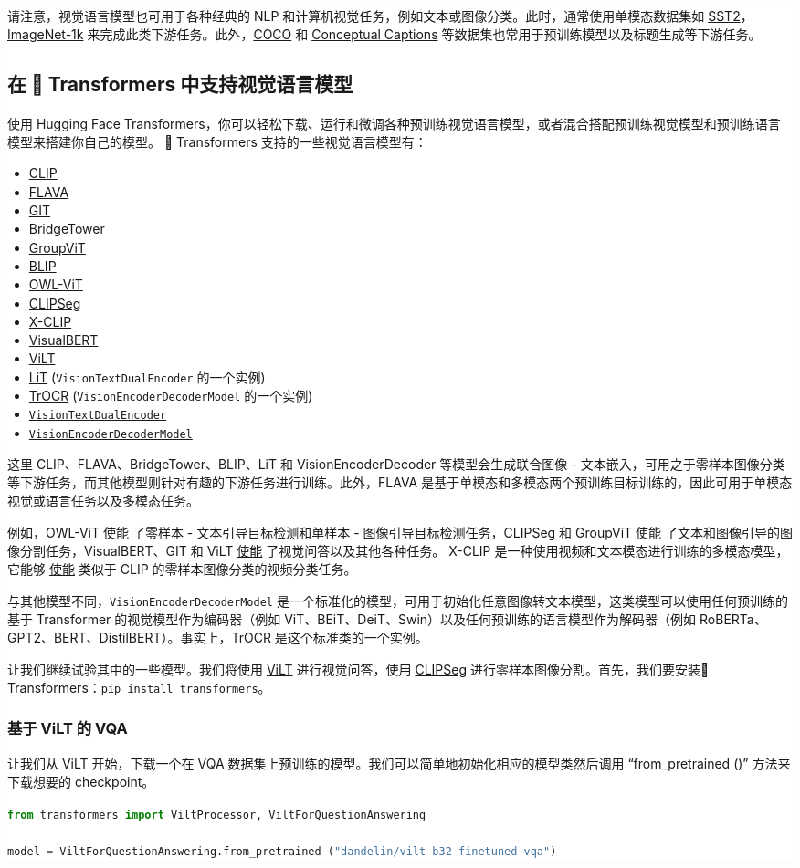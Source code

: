 请注意，视觉语言模型也可用于各种经典的 NLP 和计算机视觉任务，例如文本或图像分类。此时，通常使用单模态数据集如 [SST2](https://huggingface.co/datasets/sst2)，[ImageNet-1k](https://huggingface.co/datasets/imagenet-1k) 来完成此类下游任务。此外，[COCO](https://cocodataset.org/) 和 [Conceptual Captions](https://ai.google.com/research/ConceptualCaptions/) 等数据集也常用于预训练模型以及标题生成等下游任务。

## 在 🤗 Transformers 中支持视觉语言模型

使用 Hugging Face Transformers，你可以轻松下载、运行和微调各种预训练视觉语言模型，或者混合搭配预训练视觉模型和预训练语言模型来搭建你自己的模型。 🤗 Transformers 支持的一些视觉语言模型有：

* [CLIP](https://huggingface.co/docs/transformers/model_doc/clip)
* [FLAVA](https://huggingface.co/docs/transformers/main/en/model_doc/flava)
* [GIT](https://huggingface.co/docs/transformers/main/en/model_doc/git)
* [BridgeTower](https://huggingface.co/docs/transformers/main/en/model_doc/bridgetower)
* [GroupViT](https://huggingface.co/docs/transformers/v4.25.1/en/model_doc/groupvit)
* [BLIP](https://huggingface.co/docs/transformers/main/en/model_doc/blip)
* [OWL-ViT](https://huggingface.co/docs/transformers/main/en/model_doc/owlvit)
* [CLIPSeg](https://huggingface.co/docs/transformers/main/en/model_doc/clipseg)
* [X-CLIP](https://huggingface.co/docs/transformers/main/en/model_doc/xclip)
* [VisualBERT](https://huggingface.co/docs/transformers/main/en/model_doc/visual_bert)
* [ViLT](https://huggingface.co/docs/transformers/main/en/model_doc/vilt)
* [LiT](https://huggingface.co/docs/transformers/main/en/model_doc/vision-text-dual-encoder) (`VisionTextDualEncoder` 的一个实例)
* [TrOCR](https://huggingface.co/docs/transformers/main/en/model_doc/trocr) (`VisionEncoderDecoderModel` 的一个实例)
* [`VisionTextDualEncoder`](https://huggingface.co/docs/transformers/main/en/model_doc/vision-text-dual-encoder)
* [`VisionEncoderDecoderModel`](https://huggingface.co/docs/transformers/main/en/model_doc/vision-encoder-decoder)

这里 CLIP、FLAVA、BridgeTower、BLIP、LiT 和 VisionEncoderDecoder 等模型会生成联合图像 - 文本嵌入，可用之于零样本图像分类等下游任务，而其他模型则针对有趣的下游任务进行训练。此外，FLAVA 是基于单模态和多模态两个预训练目标训练的，因此可用于单模态视觉或语言任务以及多模态任务。

例如，OWL-ViT [使能](https://huggingface.co/spaces/adirik/OWL-ViT) 了零样本 - 文本引导目标检测和单样本 - 图像引导目标检测任务，CLIPSeg 和 GroupViT [使能](https://huggingface.co/spaces/nielsr/CLIPSeg) 了文本和图像引导的图像分割任务，VisualBERT、GIT 和 ViLT [使能](https://huggingface.co/spaces/nielsr/vilt-vqa) 了视觉问答以及其他各种任务。 X-CLIP 是一种使用视频和文本模态进行训练的多模态模型，它能够 [使能](https://huggingface.co/spaces/fcakyon/zero-shot-video-classification) 类似于 CLIP 的零样本图像分类的视频分类任务。

与其他模型不同，`VisionEncoderDecoderModel` 是一个标准化的模型，可用于初始化任意图像转文本模型，这类模型可以使用任何预训练的基于 Transformer 的视觉模型作为编码器（例如 ViT、BEiT、DeiT、Swin）以及任何预训练的语言模型作为解码器（例如 RoBERTa、GPT2、BERT、DistilBERT）。事实上，TrOCR 是这个标准类的一个实例。

让我们继续试验其中的一些模型。我们将使用 [ViLT](https://huggingface.co/docs/transformers/model_doc/vilt) 进行视觉问答，使用 [CLIPSeg](https://huggingface.co/docs/transformers/model_doc/clipseg) 进行零样本图像分割。首先，我们要安装🤗Transformers：`pip install tr​​ansformers`。

### 基于 ViLT 的 VQA

让我们从 ViLT 开始，下载一个在 VQA 数据集上预训练的模型。我们可以简单地初始化相应的模型类然后调用 “from_pretrained ()” 方法来下载想要的 checkpoint。

```py
from transformers import ViltProcessor, ViltForQuestionAnswering

model = ViltForQuestionAnswering.from_pretrained ("dandelin/vilt-b32-finetuned-vqa")
```
